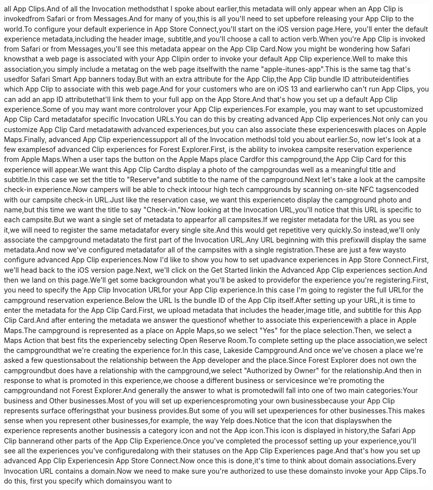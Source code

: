 all App Clips.And of all the Invocation methodsthat I spoke about earlier,this metadata will only appear when an App Clip is invokedfrom Safari or from Messages.And for many of you,this is all you'll need to set upbefore releasing your App Clip to the world.To configure your default experience in App Store Connect,you'll start on the iOS version page.Here, you'll enter the default experience metadata,including the header image, subtitle,and you'll choose a call to action verb.When you're App Clip is invoked from Safari or from Messages,you'll see this metadata appear on the App Clip Card.Now you might be wondering how Safari knowsthat a web page is associated with your App Clipin order to invoke your default App Clip experience.Well to make this association,you simply include a metatag on the web page itselfwith the name "apple-itunes-app".This is the same tag that's usedfor Safari Smart App banners today.But with an extra attribute for the App Clip,the App Clip bundle ID attributeidentifies which App Clip to associate with this web page.And for your customers who are on iOS 13 and earlierwho can't run App Clips, you can add an app ID attributethat'll link them to your full app on the App Store.And that's how you set up a default App Clip experience.Some of you may want more controlover your App Clip experiences.For example, you may want to set upcustomized App Clip Card metadatafor specific Invocation URLs.You can do this by creating advanced App Clip experiences.Not only can you customize App Clip Card metadatawith advanced experiences,but you can also associate these experienceswith places on Apple Maps.Finally, advanced App Clip experiencessupport all of the Invocation methodsI told you about earlier.So, now let's look at a few examplesof advanced Clip experiences for Forest Explorer.First, is the ability to invokea campsite reservation experience from Apple Maps.When a user taps the button on the Apple Maps place Cardfor this campground,the App Clip Card for this experience will appear.We want this App Clip Cardto display a photo of the campgroundas well as a meaningful title and subtitle.In this case we set the title to "Reserve"and subtitle to the name of the campground.Next let's take a look at the campsite check-in experience.Now campers will be able to check intoour high tech campgrounds by scanning on-site NFC tagsencoded with our campsite check-in URL.Just like the reservation case, we want this experienceto display the campground photo and name,but this time we want the title to say "Check-in."Now looking at the Invocation URL,you'll notice that this URL is specific to each campsite.But we want a single set of metadata to appearfor all campsites.If we register metadata for the URL as you see it,we will need to register the same metadatafor every single site.And this would get repetitive very quickly.So instead,we'll only associate the campground metadatato the first part of the Invocation URL.Any URL beginning with this prefixwill display the same metadata.And now we've configured metadatafor all of the campsites with a single registration.These are just a few waysto configure advanced App Clip experiences.Now I'd like to show you how to set upadvance experiences in App Store Connect.First, we'll head back to the iOS version page.Next, we'll click on the Get Started linkin the Advanced App Clip experiences section.And then we land on this page.We'll get some backgroundon what you'll be asked to providefor the experience you're registering.First, you need to specify the App Clip Invocation URLfor your App Clip experience.In this case I'm going to register the full URLfor the campground reservation experience.Below the URL Is the bundle ID of the App Clip itself.After setting up your URL,it is time to enter the metadata for the App Clip Card.First, we upload metadata that includes the header,image title, and subtitle for this App Clip Card.And after entering the metadata we answer the questionof whether to associate this experiencewith a place in Apple Maps.The campground is represented as a place on Apple Maps,so we select "Yes" for the place selection.Then, we select a Maps Action that best fits the experienceby selecting Open Reserve Room.To complete setting up the place association,we select the campgroundthat we're creating the experience for.In this case, Lakeside Campground.And once we've chosen a place we're asked a few questionsabout the relationship between the App developer and the place.Since Forest Explorer does not own the campgroundbut does have a relationship with the campground,we select "Authorized by Owner" for the relationship.And then in response to what is promoted in this experience,we choose a different business or servicesince we're promoting the campgroundand not Forest Explorer.And generally the answer to what is promotedwill fall into one of two main categories:Your business and Other businesses.Most of you will set up experiencespromoting your own businessbecause your App Clip represents surface offeringsthat your business provides.But some of you will set upexperiences for other businesses.This makes sense when you represent other businesses,for example, the way Yelp does.Notice that the icon that displayswhen the experience represents another businessis a category icon and not the App icon.This icon is displayed in history,the Safari App Clip bannerand other parts of the App Clip Experience.Once you've completed the processof setting up your experience,you'll see all the experiences you've configuredalong with their statuses on the App Clip Experiences page.And that's how you set up advanced App Clip Experiencesin App Store Connect.Now once this is done,it's time to think about domain associations.Every Invocation URL contains a domain.Now we need to make sure you're authorized to use these domainsto invoke your App Clips.To do this, first you specify which domainsyou want to